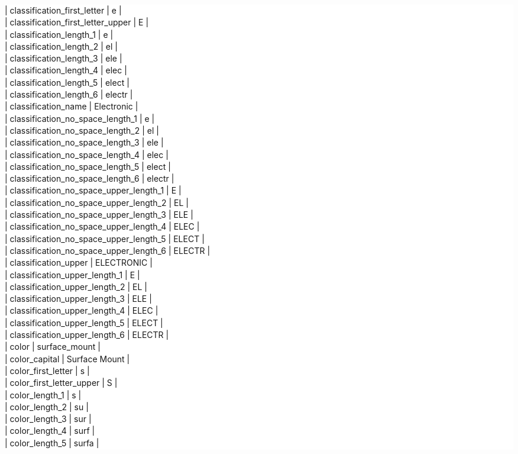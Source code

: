 | classification_first_letter | e |  
| classification_first_letter_upper | E |  
| classification_length_1 | e |  
| classification_length_2 | el |  
| classification_length_3 | ele |  
| classification_length_4 | elec |  
| classification_length_5 | elect |  
| classification_length_6 | electr |  
| classification_name | Electronic |  
| classification_no_space_length_1 | e |  
| classification_no_space_length_2 | el |  
| classification_no_space_length_3 | ele |  
| classification_no_space_length_4 | elec |  
| classification_no_space_length_5 | elect |  
| classification_no_space_length_6 | electr |  
| classification_no_space_upper_length_1 | E |  
| classification_no_space_upper_length_2 | EL |  
| classification_no_space_upper_length_3 | ELE |  
| classification_no_space_upper_length_4 | ELEC |  
| classification_no_space_upper_length_5 | ELECT |  
| classification_no_space_upper_length_6 | ELECTR |  
| classification_upper | ELECTRONIC |  
| classification_upper_length_1 | E |  
| classification_upper_length_2 | EL |  
| classification_upper_length_3 | ELE |  
| classification_upper_length_4 | ELEC |  
| classification_upper_length_5 | ELECT |  
| classification_upper_length_6 | ELECTR |  
| color | surface_mount |  
| color_capital | Surface Mount |  
| color_first_letter | s |  
| color_first_letter_upper | S |  
| color_length_1 | s |  
| color_length_2 | su |  
| color_length_3 | sur |  
| color_length_4 | surf |  
| color_length_5 | surfa |  